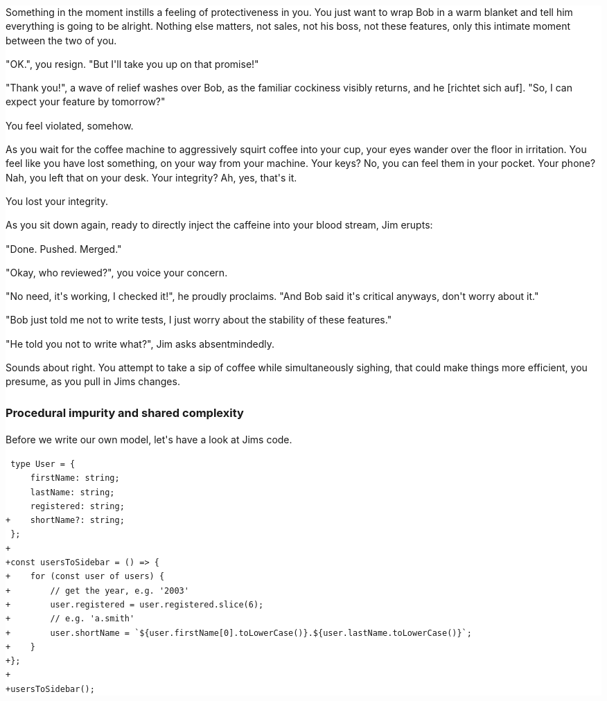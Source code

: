 Something in the moment instills a feeling of protectiveness in you. You just
want to wrap Bob in a warm blanket and tell him everything is going to be
alright. Nothing else matters, not sales, not his boss, not these features,
only this intimate moment between the two of you.

"OK.", you resign. "But I'll take you up on that promise!"

"Thank you!", a wave of relief washes over Bob, as the familiar cockiness
visibly returns, and he [richtet sich auf]. "So, I can expect your feature by
tomorrow?"

You feel violated, somehow.

As you wait for the coffee machine to aggressively squirt coffee into your cup,
your eyes wander over the floor in irritation. You feel like you have lost
something, on your way from your machine. Your keys? No, you can feel them in
your pocket. Your phone? Nah, you left that on your desk. Your integrity? Ah,
yes, that's it.

You lost your integrity.

As you sit down again, ready to directly inject the caffeine into your blood stream, Jim
erupts:

"Done. Pushed. Merged."

"Okay, who reviewed?", you voice your concern.

"No need, it's working, I checked it!", he proudly proclaims. "And Bob said
it's critical anyways, don't worry about it."

"Bob just told me not to write tests, I just worry about the stability of these
features."

"He told you not to write what?", Jim asks absentmindedly.

Sounds about right. You attempt to take a sip of coffee while simultaneously
sighing, that could make things more efficient, you presume, as you pull in
Jims changes.

### Procedural impurity and shared complexity

Before we write our own model, let's have a look at Jims code.

```git
 type User = {
     firstName: string;
     lastName: string;
     registered: string;
+    shortName?: string;
 };
+
+const usersToSidebar = () => {
+    for (const user of users) {
+        // get the year, e.g. '2003'
+        user.registered = user.registered.slice(6);
+        // e.g. 'a.smith'
+        user.shortName = `${user.firstName[0].toLowerCase()}.${user.lastName.toLowerCase()}`;
+    }
+};
+
+usersToSidebar();
```
